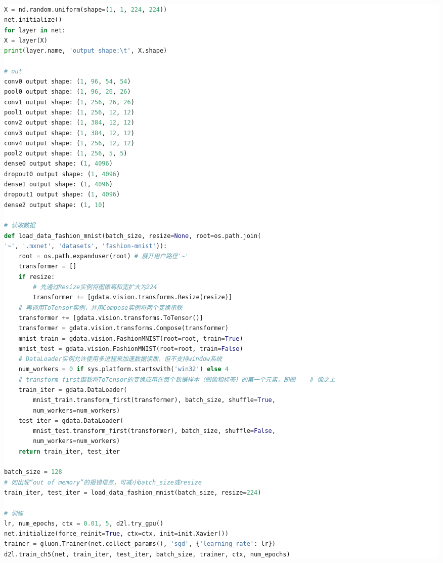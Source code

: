 ```python
X = nd.random.uniform(shape=(1, 1, 224, 224))
net.initialize()
for layer in net:
X = layer(X)
print(layer.name, 'output shape:\t', X.shape)

# out
conv0 output shape: (1, 96, 54, 54)
pool0 output shape: (1, 96, 26, 26)
conv1 output shape: (1, 256, 26, 26)
pool1 output shape: (1, 256, 12, 12)
conv2 output shape: (1, 384, 12, 12)
conv3 output shape: (1, 384, 12, 12)
conv4 output shape: (1, 256, 12, 12)
pool2 output shape: (1, 256, 5, 5)
dense0 output shape: (1, 4096)
dropout0 output shape: (1, 4096)
dense1 output shape: (1, 4096)
dropout1 output shape: (1, 4096)
dense2 output shape: (1, 10)
    
# 读取数据
def load_data_fashion_mnist(batch_size, resize=None, root=os.path.join(
'~', '.mxnet', 'datasets', 'fashion-mnist')):
	root = os.path.expanduser(root) # 展开用户路径'~'
	transformer = []
	if resize:
        # 先通过Resize实例将图像高和宽扩大为224
		transformer += [gdata.vision.transforms.Resize(resize)]
    # 再调用ToTensor实例，并用Compose实例将两个变换串联
	transformer += [gdata.vision.transforms.ToTensor()]
	transformer = gdata.vision.transforms.Compose(transformer)
	mnist_train = gdata.vision.FashionMNIST(root=root, train=True)
	mnist_test = gdata.vision.FashionMNIST(root=root, train=False)
    # DataLoader实例允许使用多进程来加速数据读取，但不支持window系统
	num_workers = 0 if sys.platform.startswith('win32') else 4
    # transform_first函数将ToTensor的变换应用在每个数据样本（图像和标签）的第一个元素，即图	# 像之上
	train_iter = gdata.DataLoader(
		mnist_train.transform_first(transformer), batch_size, shuffle=True,
        num_workers=num_workers)
	test_iter = gdata.DataLoader(
		mnist_test.transform_first(transformer), batch_size, shuffle=False,
		num_workers=num_workers)
	return train_iter, test_iter

batch_size = 128
# 如出现“out of memory”的报错信息，可减小batch_size或resize
train_iter, test_iter = load_data_fashion_mnist(batch_size, resize=224)

# 训练
lr, num_epochs, ctx = 0.01, 5, d2l.try_gpu()
net.initialize(force_reinit=True, ctx=ctx, init=init.Xavier())
trainer = gluon.Trainer(net.collect_params(), 'sgd', {'learning_rate': lr})
d2l.train_ch5(net, train_iter, test_iter, batch_size, trainer, ctx, num_epochs)
```
